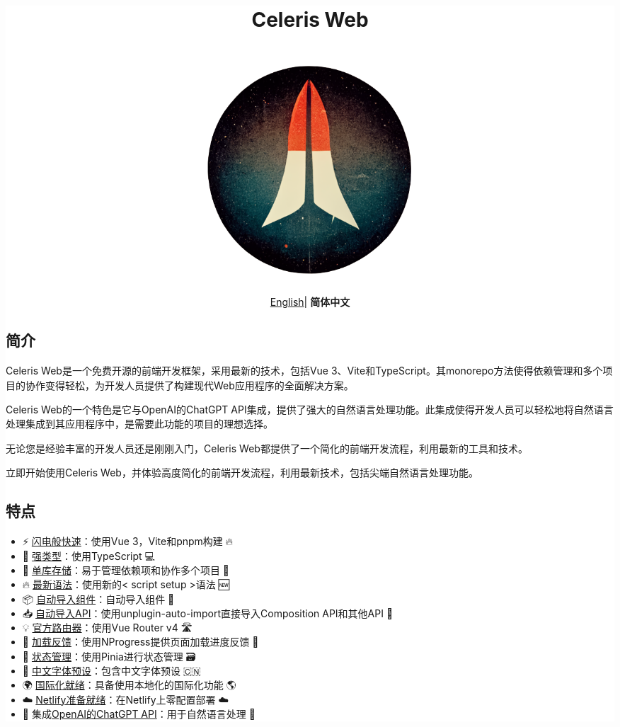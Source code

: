 <div align='center'>
<h1>Celeris Web</h1>
<img src='docs/README.assets/logo.webp' alt='celeris-web - free and open-source front-end development framework' width='344'/>
</div>

<div align='center'>
<a href="README.md">English</a>| <b>简体中文</b>
</div>

## 简介

Celeris Web是一个免费开源的前端开发框架，采用最新的技术，包括Vue 3、Vite和TypeScript。其monorepo方法使得依赖管理和多个项目的协作变得轻松，为开发人员提供了构建现代Web应用程序的全面解决方案。

Celeris Web的一个特色是它与OpenAI的ChatGPT API集成，提供了强大的自然语言处理功能。此集成使得开发人员可以轻松地将自然语言处理集成到其应用程序中，是需要此功能的项目的理想选择。

无论您是经验丰富的开发人员还是刚刚入门，Celeris Web都提供了一个简化的前端开发流程，利用最新的工具和技术。

立即开始使用Celeris Web，并体验高度简化的前端开发流程，利用最新技术，包括尖端自然语言处理功能。

## 特点

- ⚡ [闪电般快速](https://github.com/kirklin/celeris-web#readme)：使用Vue 3，Vite和pnpm构建 🔥
- 💪 [强类型](https://www.typescriptlang.org/)：使用TypeScript 💻
- 📂 [单库存储](https://en.wikipedia.org/wiki/Monorepo)：易于管理依赖项和协作多个项目 🤝
- 🔥 [最新语法](https://github.com/vuejs/rfcs/pull/227)：使用新的< script setup >语法 🆕
- 📦 [自动导入组件](https://github.com/kirklin/celeris-web/blob/master/packages/node/vite/src/plugins/unpluginVueComponets.ts)：自动导入组件 🚚
- 📥 [自动导入API](https://github.com/kirklin/celeris-web/blob/master/packages/node/vite/src/plugins/unpluginAutoImport.ts)：使用unplugin-auto-import直接导入Composition API和其他API 📨
- 💡 [官方路由器](https://router.vuejs.org/)：使用Vue Router v4 🛣️
- 🎉 [加载反馈](https://github.com/rstacruz/nprogress)：使用NProgress提供页面加载进度反馈 🔄
- 🍍 [状态管理](https://pinia.esm.dev/)：使用Pinia进行状态管理 🗃️
- 📜 [中文字体预设](https://github.com/kirklin/unocss-preset-chinese)：包含中文字体预设 🇨🇳
- 🌍 [国际化就绪](https://github.com/kirklin/celeris-web/tree/master/packages/web/locale)：具备使用本地化的国际化功能 🌎
- ☁️ [Netlify准备就绪](https://www.netlify.com/)：在Netlify上零配置部署 ☁️
- 🤖 集成[OpenAI的ChatGPT API](https://openai.com/)：用于自然语言处理 🤖
